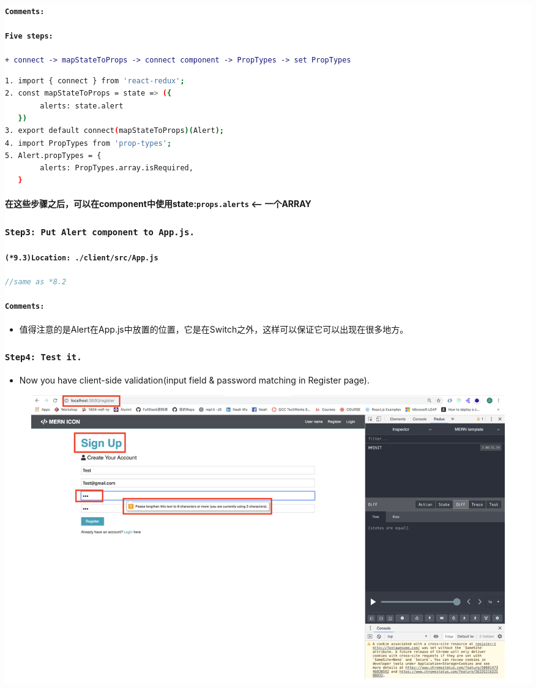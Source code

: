 #### `Comments:`
#### `Five steps:`

```diff
+ connect -> mapStateToProps -> connect component -> PropTypes -> set PropTypes
```

```bash
1. import { connect } from 'react-redux';
2. const mapStateToProps = state => ({
        alerts: state.alert
   })
3. export default connect(mapStateToProps)(Alert);
4. import PropTypes from 'prop-types';
5. Alert.propTypes = {
        alerts: PropTypes.array.isRequired,
   }
```
#### 在这些步骤之后，可以在component中使用state:`props.alerts` <-- 一个ARRAY

### `Step3: Put Alert component to App.js.`

#### `(*9.3)Location: ./client/src/App.js`

```js
//same as *8.2
```

#### `Comments:`

- 值得注意的是Alert在App.js中放置的位置，它是在Switch之外，这样可以保证它可以出现在很多地方。

### `Step4: Test it.`

- Now you have client-side validation(input field & password matching in Register page).

<p align="center">
<img src="../../assets/26.png" width=90%>
</p>